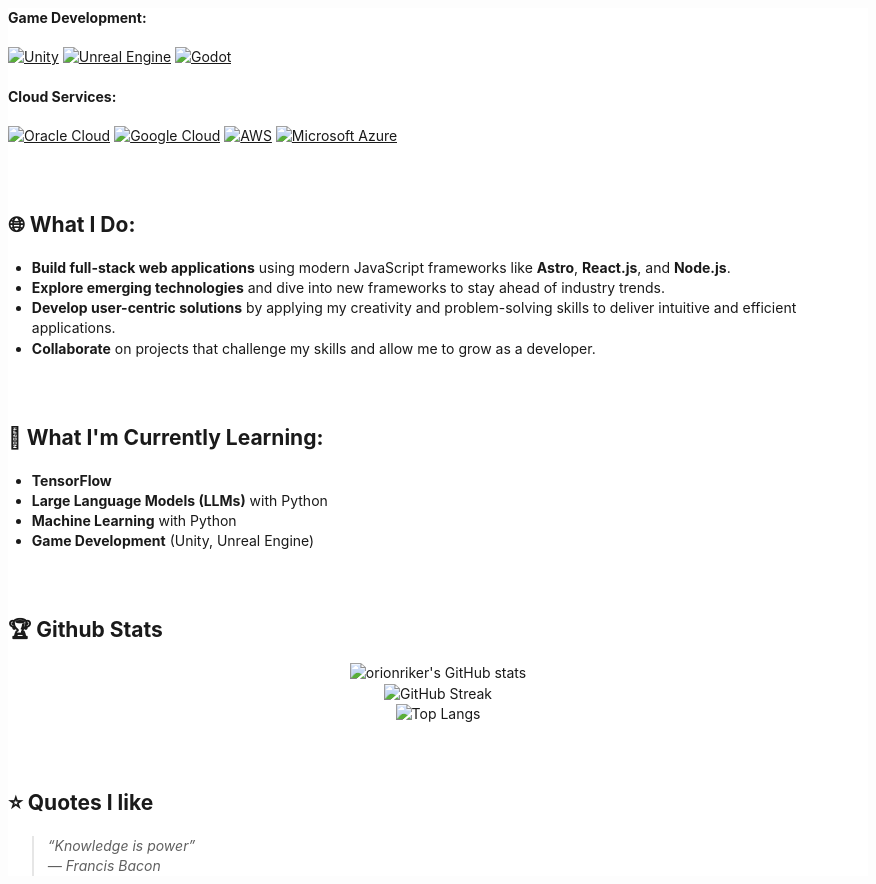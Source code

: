 #### **Game Development**:  
  [![Unity](https://img.shields.io/badge/-Unity-000000?style=flat&logo=unity&logoColor=white)](#)
  [![Unreal Engine](https://img.shields.io/badge/-Unreal%20Engine-000000?style=flat&logo=unreal-engine&logoColor=white)](#)
  [![Godot](https://img.shields.io/badge/-Godot-4d9fdc?style=flat&logo=godot-engine&logoColor=white)](#)

#### **Cloud Services**:
  [![Oracle Cloud](https://img.shields.io/badge/-Oracle%20Cloud-F80000?style=flat&logo=oracle&logoColor=white)](#)
  [![Google Cloud](https://img.shields.io/badge/-Google%20Cloud-FF4B3A?style=flat&logo=google-cloud&logoColor=white)](#)
  [![AWS](https://img.shields.io/badge/AWS-%23FF9900.svg?logo=amazon-web-services&logoColor=white)](#)
  [![Microsoft Azure](https://custom-icon-badges.demolab.com/badge/Microsoft%20Azure-0089D6?logo=msazure&logoColor=white)](#)

<br>

## 🌐 What I Do:
- **Build full-stack web applications** using modern JavaScript frameworks like **Astro**, **React.js**, and **Node.js**.
- **Explore emerging technologies** and dive into new frameworks to stay ahead of industry trends.
- **Develop user-centric solutions** by applying my creativity and problem-solving skills to deliver intuitive and efficient applications.
- **Collaborate** on projects that challenge my skills and allow me to grow as a developer.

<br>

## 📖 What I'm Currently Learning:
- **TensorFlow**
- **Large Language Models (LLMs)** with Python
- **Machine Learning** with Python
- **Game Development** (Unity, Unreal Engine)

<br>

## 🏆 Github Stats
<p align="center">
  <img src="https://github-readme-stats.vercel.app/api?username=orionriker&show_icons=true&hide_border=true&theme=holi" alt="orionriker's GitHub stats"><br>
  <img src="https://streak-stats.demolab.com?user=orionriker&hide_border=true&theme=holi-theme" alt="GitHub Streak"><br>
  <img src="https://github-readme-stats.vercel.app/api/top-langs/?username=orionriker&layout=compact&count_private=true&langs_count=10&hide_border=true&theme=holi" alt="Top Langs">
</p>

<br>

## ⭐ Quotes I like
> _“Knowledge is power”_<br>
> _— Francis Bacon_<br>

